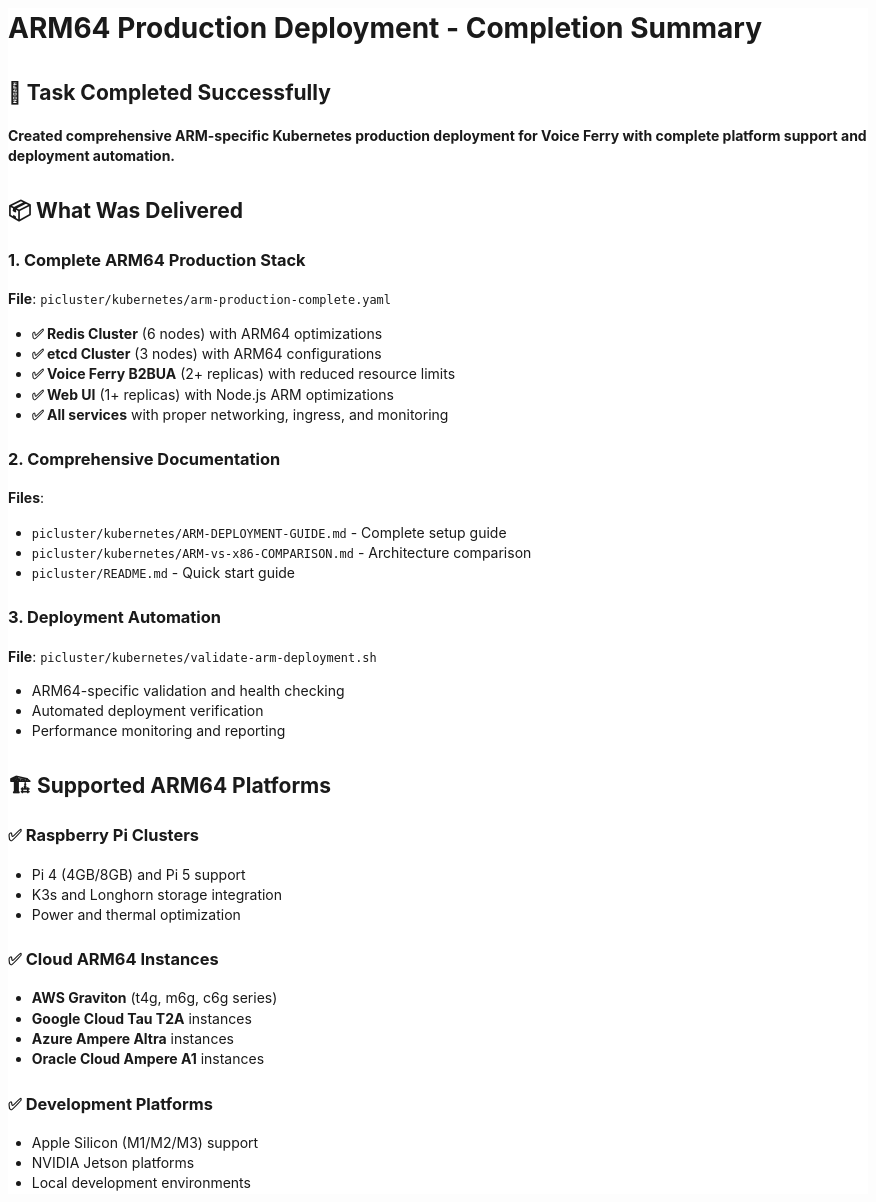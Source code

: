 # ARM64 Production Deployment - Completion Summary

## 🎯 Task Completed Successfully

**Created comprehensive ARM-specific Kubernetes production deployment for Voice Ferry with complete platform support and deployment automation.**

## 📦 What Was Delivered

### 1. Complete ARM64 Production Stack
**File**: `picluster/kubernetes/arm-production-complete.yaml`
- **✅ Redis Cluster** (6 nodes) with ARM64 optimizations
- **✅ etcd Cluster** (3 nodes) with ARM64 configurations
- **✅ Voice Ferry B2BUA** (2+ replicas) with reduced resource limits
- **✅ Web UI** (1+ replicas) with Node.js ARM optimizations
- **✅ All services** with proper networking, ingress, and monitoring

### 2. Comprehensive Documentation
**Files**:
- `picluster/kubernetes/ARM-DEPLOYMENT-GUIDE.md` - Complete setup guide
- `picluster/kubernetes/ARM-vs-x86-COMPARISON.md` - Architecture comparison
- `picluster/README.md` - Quick start guide

### 3. Deployment Automation
**File**: `picluster/kubernetes/validate-arm-deployment.sh`
- ARM64-specific validation and health checking
- Automated deployment verification
- Performance monitoring and reporting

## 🏗️ Supported ARM64 Platforms

### ✅ Raspberry Pi Clusters
- Pi 4 (4GB/8GB) and Pi 5 support
- K3s and Longhorn storage integration
- Power and thermal optimization

### ✅ Cloud ARM64 Instances
- **AWS Graviton** (t4g, m6g, c6g series)
- **Google Cloud Tau T2A** instances
- **Azure Ampere Altra** instances
- **Oracle Cloud Ampere A1** instances

### ✅ Development Platforms
- Apple Silicon (M1/M2/M3) support
- NVIDIA Jetson platforms
- Local development environments
